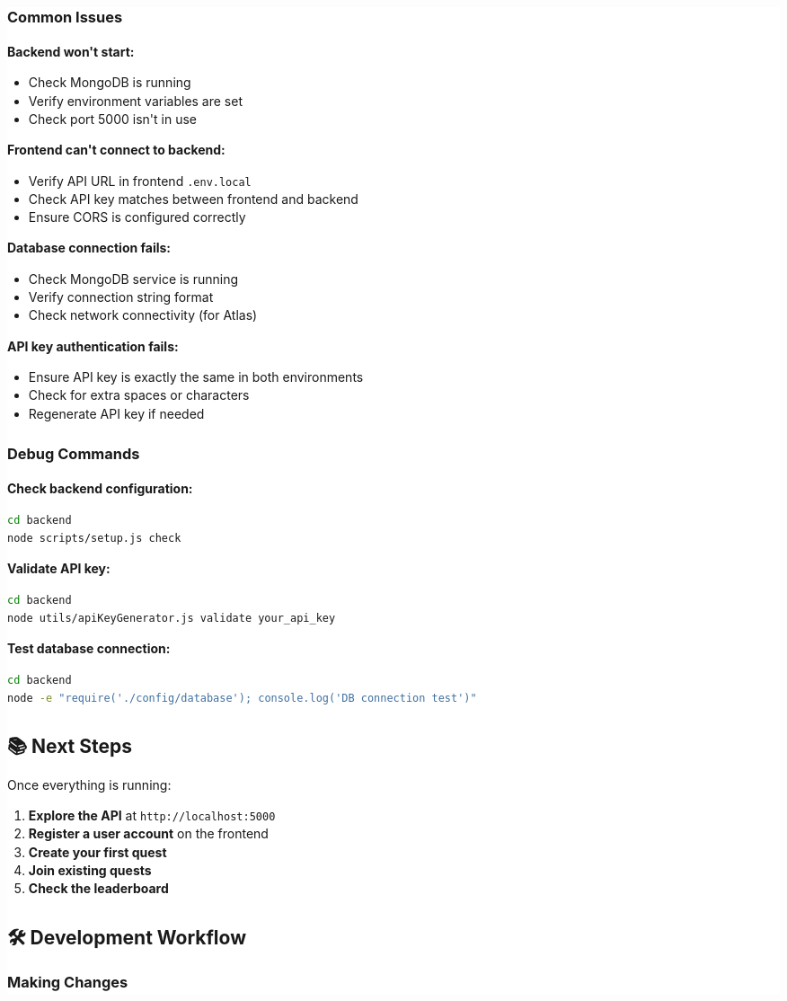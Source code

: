 ### Common Issues

**Backend won't start:**
- Check MongoDB is running
- Verify environment variables are set
- Check port 5000 isn't in use

**Frontend can't connect to backend:**
- Verify API URL in frontend `.env.local`
- Check API key matches between frontend and backend
- Ensure CORS is configured correctly

**Database connection fails:**
- Check MongoDB service is running
- Verify connection string format
- Check network connectivity (for Atlas)

**API key authentication fails:**
- Ensure API key is exactly the same in both environments
- Check for extra spaces or characters
- Regenerate API key if needed

### Debug Commands

**Check backend configuration:**
```bash
cd backend
node scripts/setup.js check
```

**Validate API key:**
```bash
cd backend
node utils/apiKeyGenerator.js validate your_api_key
```

**Test database connection:**
```bash
cd backend
node -e "require('./config/database'); console.log('DB connection test')"
```

## 📚 Next Steps

Once everything is running:

1. **Explore the API** at `http://localhost:5000`
2. **Register a user account** on the frontend
3. **Create your first quest**
4. **Join existing quests**
5. **Check the leaderboard**

## 🛠️ Development Workflow

### Making Changes
